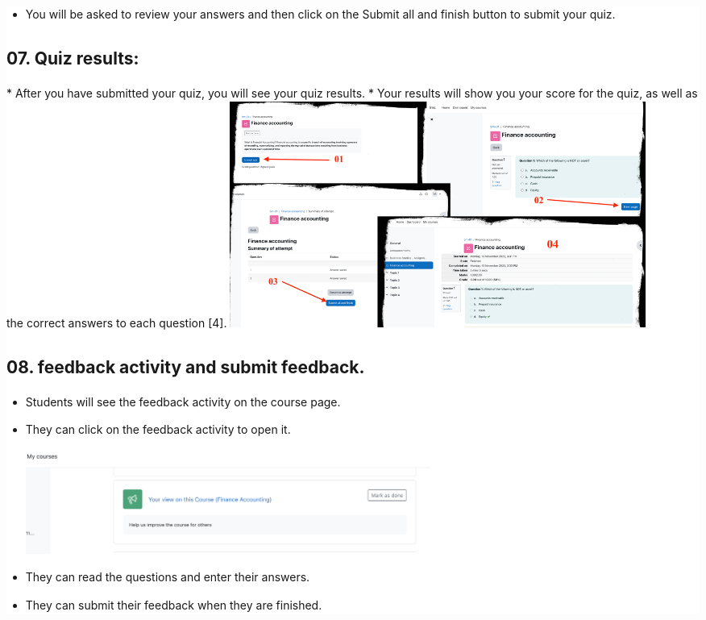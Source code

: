 * You will be asked to review your answers and then click on the Submit all and finish button to submit your quiz.

<h2>07. Quiz results:</h2>
* After you have submitted your quiz, you will see your quiz results.
* Your results will show you your score for the quiz, as well as the correct answers to each question [4].

<img src="https://github.com/LEARN-LK/lms/blob/master/img/39-all%20-student%20view.png?raw=true" style="max-width:100%;width: 60%;">

<h2>08. feedback activity and submit feedback.</h2>

* Students will see the feedback activity on the course page.
* They can click on the feedback activity to open it.

   <img src="https://github.com/LEARN-LK/lms/blob/master/img/50-student%20feedback.png?raw=true" style="max-width: 100%;width: 60%;"> 
 
* They can read the questions and enter their answers.
* They can submit their feedback when they are finished.
